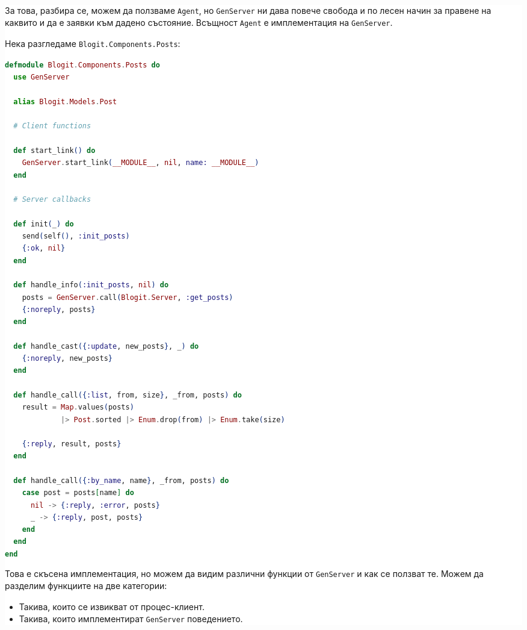 За това, разбира се, можем да ползваме `Agent`, но `GenServer` ни дава повече свобода
и по лесен начин за правене на каквито и да е заявки към дадено състояние.
Всъщност `Agent` е имплементация на `GenServer`.

Нека разгледаме `Blogit.Components.Posts`:

```elixir
defmodule Blogit.Components.Posts do
  use GenServer

  alias Blogit.Models.Post

  # Client functions

  def start_link() do
    GenServer.start_link(__MODULE__, nil, name: __MODULE__)
  end

  # Server callbacks

  def init(_) do
    send(self(), :init_posts)
    {:ok, nil}
  end

  def handle_info(:init_posts, nil) do
    posts = GenServer.call(Blogit.Server, :get_posts)
    {:noreply, posts}
  end

  def handle_cast({:update, new_posts}, _) do
    {:noreply, new_posts}
  end

  def handle_call({:list, from, size}, _from, posts) do
    result = Map.values(posts)
             |> Post.sorted |> Enum.drop(from) |> Enum.take(size)

    {:reply, result, posts}
  end

  def handle_call({:by_name, name}, _from, posts) do
    case post = posts[name] do
      nil -> {:reply, :error, posts}
      _ -> {:reply, post, posts}
    end
  end
end
```

Това е скъсена имплементация, но можем да видим различни функции от `GenServer` и как се ползват те.
Можем да разделим функциите на две категории:
* Такива, които се извикват от процес-клиент.
* Такива, които имплементират `GenServer` поведението.
